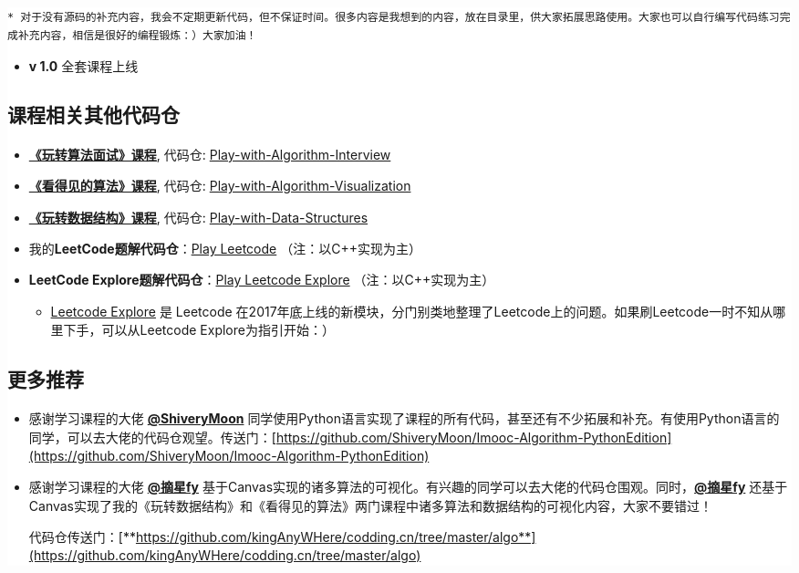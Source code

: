     * 对于没有源码的补充内容，我会不定期更新代码，但不保证时间。很多内容是我想到的内容，放在目录里，供大家拓展思路使用。大家也可以自行编写代码练习完成补充内容，相信是很好的编程锻炼：）大家加油！
    
* **v 1.0** 全套课程上线

## 课程相关其他代码仓

* [**《玩转算法面试》课程**](https://coding.imooc.com/class/82.html), 代码仓: [Play-with-Algorithm-Interview](https://github.com/liuyubobobo/Play-with-Algorithm-Interview)

* [**《看得见的算法》课程**](https://coding.imooc.com/class/138.html), 代码仓: [Play-with-Algorithm-Visualization](https://github.com/liuyubobobo/Play-with-Algorithm-Visualization)

* [**《玩转数据结构》课程**](https://coding.imooc.com/class/207.html), 代码仓: [Play-with-Data-Structures](https://github.com/liuyubobobo/Play-with-Data-Structures)

* 我的**LeetCode题解代码仓**：[Play Leetcode](https://github.com/liuyubobobo/Play-Leetcode) （注：以C++实现为主）

* **LeetCode Explore题解代码仓**：[Play Leetcode Explore](https://github.com/liuyubobobo/Play-Leetcode-Explore) （注：以C++实现为主）
    * [Leetcode Explore](https://leetcode.com/explore/) 是 Leetcode 在2017年底上线的新模块，分门别类地整理了Leetcode上的问题。如果刷Leetcode一时不知从哪里下手，可以从Leetcode Explore为指引开始：）

## 更多推荐

* 感谢学习课程的大佬 [**@ShiveryMoon**](https://github.com/ShiveryMoon) 同学使用Python语言实现了课程的所有代码，甚至还有不少拓展和补充。有使用Python语言的同学，可以去大佬的代码仓观望。传送门：[https://github.com/ShiveryMoon/Imooc-Algorithm-PythonEdition](https://github.com/ShiveryMoon/Imooc-Algorithm-PythonEdition)

* 感谢学习课程的大佬 [**@摘星fy**](https://github.com/kingAnyWHere) 基于Canvas实现的诸多算法的可视化。有兴趣的同学可以去大佬的代码仓围观。同时，[**@摘星fy**](https://github.com/kingAnyWHere) 还基于Canvas实现了我的《玩转数据结构》和《看得见的算法》两门课程中诸多算法和数据结构的可视化内容，大家不要错过！

    代码仓传送门：[**https://github.com/kingAnyWHere/codding.cn/tree/master/algo**](https://github.com/kingAnyWHere/codding.cn/tree/master/algo)
    